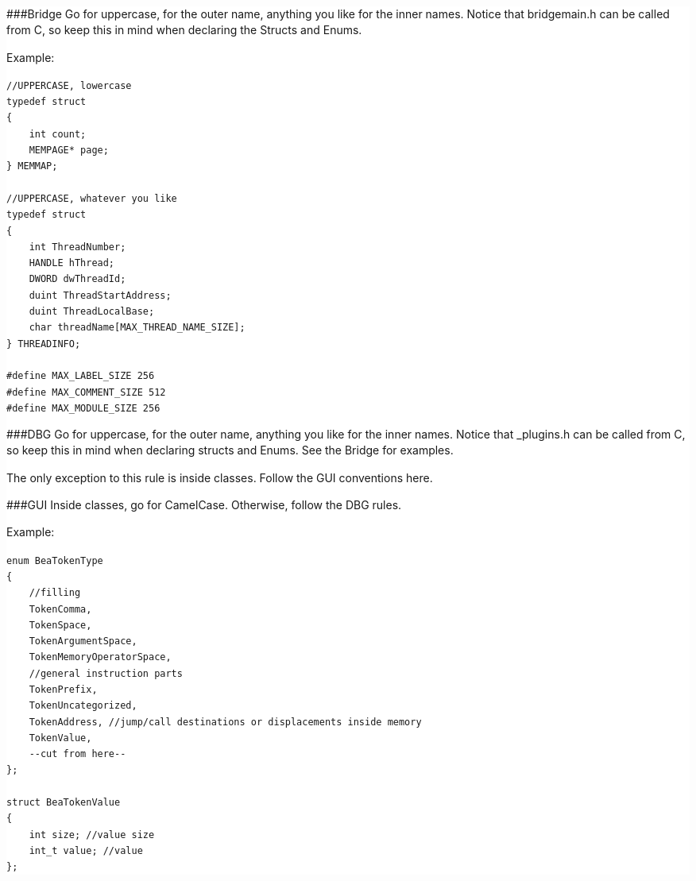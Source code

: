 ###Bridge
Go for uppercase, for the outer name, anything you like for the inner names. Notice that bridgemain.h can be called from C, so keep this in mind when declaring the Structs and Enums.

Example:
```
//UPPERCASE, lowercase
typedef struct
{
    int count;
    MEMPAGE* page;
} MEMMAP;

//UPPERCASE, whatever you like
typedef struct
{
    int ThreadNumber;
    HANDLE hThread;
    DWORD dwThreadId;
    duint ThreadStartAddress;
    duint ThreadLocalBase;
    char threadName[MAX_THREAD_NAME_SIZE];
} THREADINFO;

#define MAX_LABEL_SIZE 256
#define MAX_COMMENT_SIZE 512
#define MAX_MODULE_SIZE 256
```

###DBG
Go for uppercase, for the outer name, anything you like for the inner names. Notice that _plugins.h can be called from C, so keep this in mind when declaring structs and Enums. See the Bridge for examples.

The only exception to this rule is inside classes. Follow the GUI conventions here.

###GUI
Inside classes, go for CamelCase. Otherwise, follow the DBG rules.

Example:
```
enum BeaTokenType
{
    //filling
    TokenComma,
    TokenSpace,
    TokenArgumentSpace,
    TokenMemoryOperatorSpace,
    //general instruction parts
    TokenPrefix,
    TokenUncategorized,
    TokenAddress, //jump/call destinations or displacements inside memory
    TokenValue,
    --cut from here--
};

struct BeaTokenValue
{
    int size; //value size
    int_t value; //value
};
```
